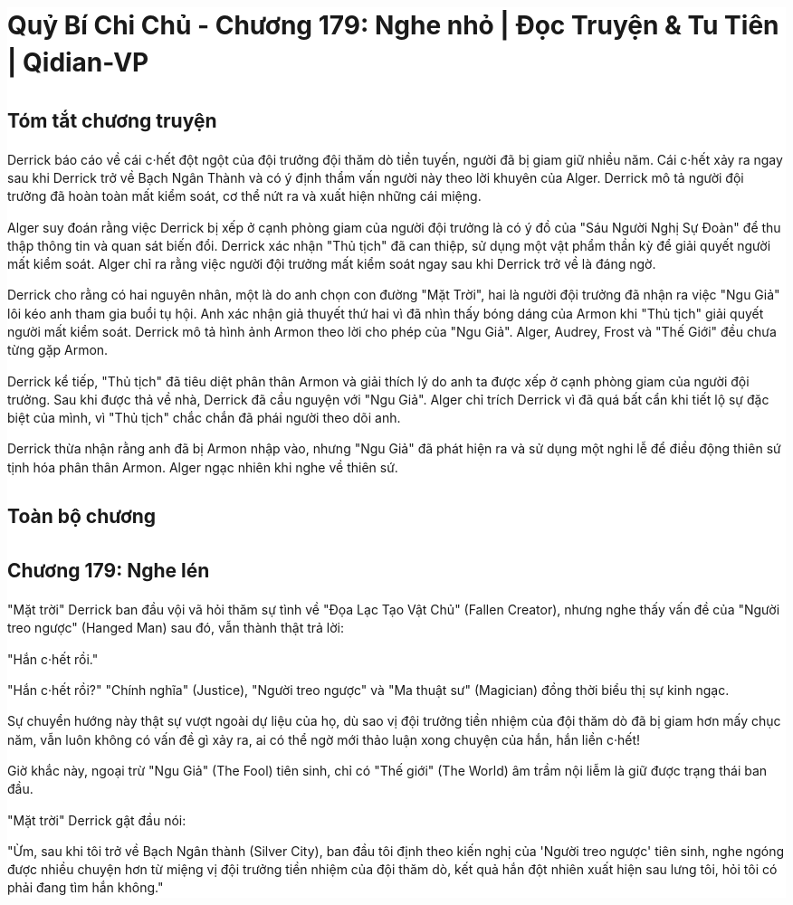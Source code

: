 # Quỷ Bí Chi Chủ - Chương 179: Nghe nhỏ | Đọc Truyện & Tu Tiên | Qidian-VP



## Tóm tắt chương truyện

Derrick báo cáo về cái c·hết đột ngột của đội trưởng đội thăm dò tiền tuyến, người đã bị giam giữ nhiều năm. Cái c·hết xảy ra ngay sau khi Derrick trở về Bạch Ngân Thành và có ý định thẩm vấn người này theo lời khuyên của Alger. Derrick mô tả người đội trưởng đã hoàn toàn mất kiểm soát, cơ thể nứt ra và xuất hiện những cái miệng.

Alger suy đoán rằng việc Derrick bị xếp ở cạnh phòng giam của người đội trưởng là có ý đồ của "Sáu Người Nghị Sự Đoàn" để thu thập thông tin và quan sát biến đổi. Derrick xác nhận "Thủ tịch" đã can thiệp, sử dụng một vật phẩm thần kỳ để giải quyết người mất kiểm soát. Alger chỉ ra rằng việc người đội trưởng mất kiểm soát ngay sau khi Derrick trở về là đáng ngờ.

Derrick cho rằng có hai nguyên nhân, một là do anh chọn con đường "Mặt Trời", hai là người đội trưởng đã nhận ra việc "Ngu Giả" lôi kéo anh tham gia buổi tụ hội. Anh xác nhận giả thuyết thứ hai vì đã nhìn thấy bóng dáng của Armon khi "Thủ tịch" giải quyết người mất kiểm soát. Derrick mô tả hình ảnh Armon theo lời cho phép của "Ngu Giả". Alger, Audrey, Frost và "Thế Giới" đều chưa từng gặp Armon.

Derrick kể tiếp, "Thủ tịch" đã tiêu diệt phân thân Armon và giải thích lý do anh ta được xếp ở cạnh phòng giam của người đội trưởng. Sau khi được thả về nhà, Derrick đã cầu nguyện với "Ngu Giả". Alger chỉ trích Derrick vì đã quá bất cẩn khi tiết lộ sự đặc biệt của mình, vì "Thủ tịch" chắc chắn đã phái người theo dõi anh.

Derrick thừa nhận rằng anh đã bị Armon nhập vào, nhưng "Ngu Giả" đã phát hiện ra và sử dụng một nghi lễ để điều động thiên sứ tịnh hóa phân thân Armon. Alger ngạc nhiên khi nghe về thiên sứ.


## Toàn bộ chương

## Chương 179: Nghe lén

"Mặt trời" Derrick ban đầu vội vã hỏi thăm sự tình về "Đọa Lạc Tạo Vật Chủ" (Fallen Creator), nhưng nghe thấy vấn đề của "Người treo ngược" (Hanged Man) sau đó, vẫn thành thật trả lời:

"Hắn c·hết rồi."

"Hắn c·hết rồi?" "Chính nghĩa" (Justice), "Người treo ngược" và "Ma thuật sư" (Magician) đồng thời biểu thị sự kinh ngạc.

Sự chuyển hướng này thật sự vượt ngoài dự liệu của họ, dù sao vị đội trưởng tiền nhiệm của đội thăm dò đã bị giam hơn mấy chục năm, vẫn luôn không có vấn đề gì xảy ra, ai có thể ngờ mới thảo luận xong chuyện của hắn, hắn liền c·hết!

Giờ khắc này, ngoại trừ "Ngu Giả" (The Fool) tiên sinh, chỉ có "Thế giới" (The World) âm trầm nội liễm là giữ được trạng thái ban đầu.

"Mặt trời" Derrick gật đầu nói:

"Ừm, sau khi tôi trở về Bạch Ngân thành (Silver City), ban đầu tôi định theo kiến nghị của 'Người treo ngược' tiên sinh, nghe ngóng được nhiều chuyện hơn từ miệng vị đội trưởng tiền nhiệm của đội thăm dò, kết quả hắn đột nhiên xuất hiện sau lưng tôi, hỏi tôi có phải đang tìm hắn không."
